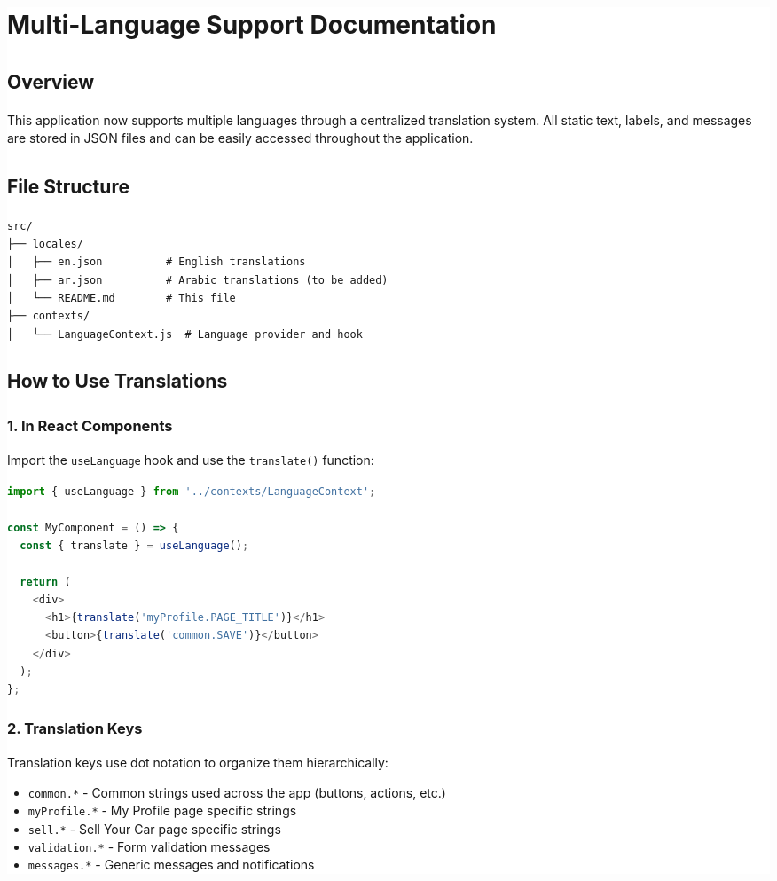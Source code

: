 # Multi-Language Support Documentation

## Overview

This application now supports multiple languages through a centralized translation system. All static text, labels, and messages are stored in JSON files and can be easily accessed throughout the application.

## File Structure

```
src/
├── locales/
│   ├── en.json          # English translations
│   ├── ar.json          # Arabic translations (to be added)
│   └── README.md        # This file
├── contexts/
│   └── LanguageContext.js  # Language provider and hook
```

## How to Use Translations

### 1. In React Components

Import the `useLanguage` hook and use the `translate()` function:

```javascript
import { useLanguage } from '../contexts/LanguageContext';

const MyComponent = () => {
  const { translate } = useLanguage();
  
  return (
    <div>
      <h1>{translate('myProfile.PAGE_TITLE')}</h1>
      <button>{translate('common.SAVE')}</button>
    </div>
  );
};
```

### 2. Translation Keys

Translation keys use dot notation to organize them hierarchically:

- `common.*` - Common strings used across the app (buttons, actions, etc.)
- `myProfile.*` - My Profile page specific strings
- `sell.*` - Sell Your Car page specific strings
- `validation.*` - Form validation messages
- `messages.*` - Generic messages and notifications
